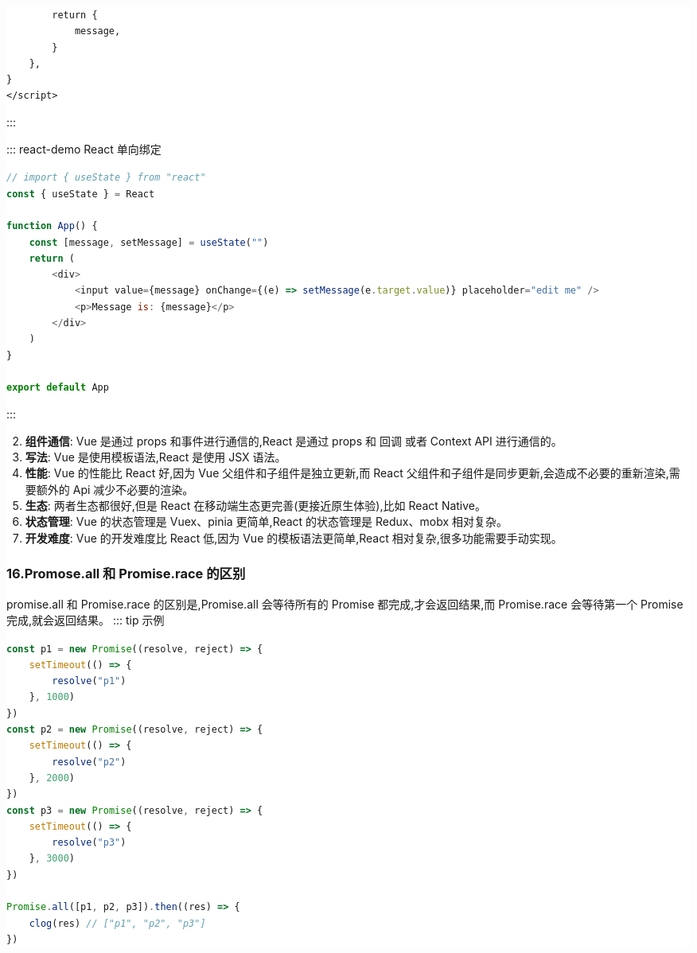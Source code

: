 ```vue
        return {
            message,
        }
    },
}
</script>
```

:::

::: react-demo React 单向绑定

```js
// import { useState } from "react"
const { useState } = React

function App() {
    const [message, setMessage] = useState("")
    return (
        <div>
            <input value={message} onChange={(e) => setMessage(e.target.value)} placeholder="edit me" />
            <p>Message is: {message}</p>
        </div>
    )
}

export default App
```

:::

2. **组件通信**: Vue 是通过 props 和事件进行通信的,React 是通过 props 和 回调 或者 Context API 进行通信的。
3. **写法**: Vue 是使用模板语法,React 是使用 JSX 语法。
4. **性能**: Vue 的性能比 React 好,因为 Vue 父组件和子组件是独立更新,而 React 父组件和子组件是同步更新,会造成不必要的重新渲染,需要额外的 Api 减少不必要的渲染。
5. **生态**: 两者生态都很好,但是 React 在移动端生态更完善(更接近原生体验),比如 React Native。
6. **状态管理**: Vue 的状态管理是 Vuex、pinia 更简单,React 的状态管理是 Redux、mobx 相对复杂。
7. **开发难度**: Vue 的开发难度比 React 低,因为 Vue 的模板语法更简单,React 相对复杂,很多功能需要手动实现。

### 16.Promose.all 和 Promise.race 的区别

promise.all 和 Promise.race 的区别是,Promise.all 会等待所有的 Promise 都完成,才会返回结果,而 Promise.race 会等待第一个 Promise 完成,就会返回结果。
::: tip 示例

```js
const p1 = new Promise((resolve, reject) => {
    setTimeout(() => {
        resolve("p1")
    }, 1000)
})
const p2 = new Promise((resolve, reject) => {
    setTimeout(() => {
        resolve("p2")
    }, 2000)
})
const p3 = new Promise((resolve, reject) => {
    setTimeout(() => {
        resolve("p3")
    }, 3000)
})

Promise.all([p1, p2, p3]).then((res) => {
    clog(res) // ["p1", "p2", "p3"]
})
```